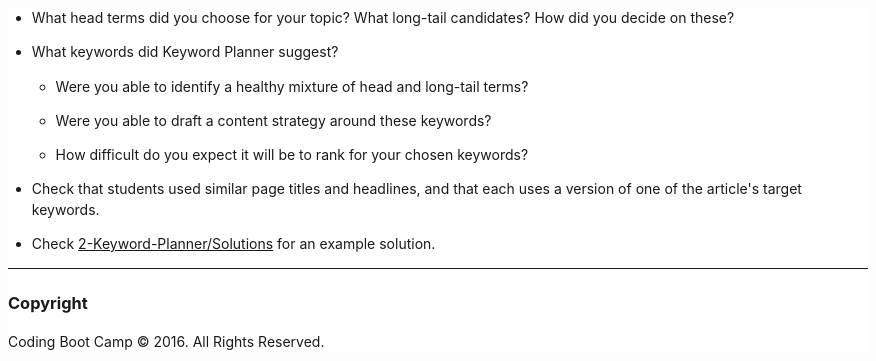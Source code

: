   * What head terms did you choose for your topic? What long-tail candidates? How did you decide on these?

  * What keywords did Keyword Planner suggest?

    * Were you able to identify a healthy mixture of head and long-tail terms?

    * Were you able to draft a content strategy around these keywords?

    * How difficult do you expect it will be to rank for your chosen keywords?

* Check that students used similar page titles and headlines, and that each uses a version of one of the article's target keywords.

* Check [2-Keyword-Planner/Solutions](Activities/2-Keyword-Planner/Solutions/README.md) for an example solution.

- - -

### Copyright

Coding Boot Camp © 2016. All Rights Reserved.
